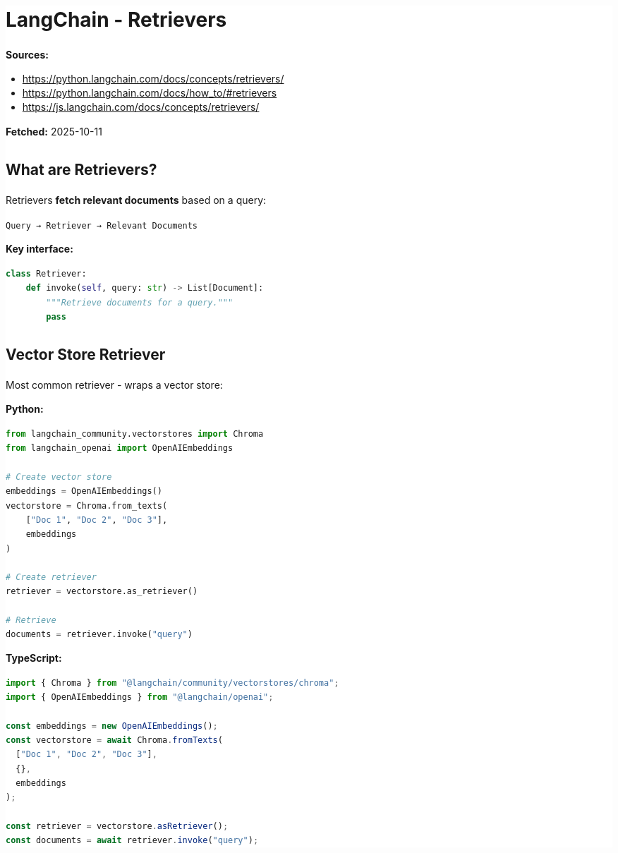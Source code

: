 # LangChain - Retrievers

**Sources:**
- https://python.langchain.com/docs/concepts/retrievers/
- https://python.langchain.com/docs/how_to/#retrievers
- https://js.langchain.com/docs/concepts/retrievers/

**Fetched:** 2025-10-11

## What are Retrievers?

Retrievers **fetch relevant documents** based on a query:

```
Query → Retriever → Relevant Documents
```

**Key interface:**
```python
class Retriever:
    def invoke(self, query: str) -> List[Document]:
        """Retrieve documents for a query."""
        pass
```

## Vector Store Retriever

Most common retriever - wraps a vector store:

**Python:**
```python
from langchain_community.vectorstores import Chroma
from langchain_openai import OpenAIEmbeddings

# Create vector store
embeddings = OpenAIEmbeddings()
vectorstore = Chroma.from_texts(
    ["Doc 1", "Doc 2", "Doc 3"],
    embeddings
)

# Create retriever
retriever = vectorstore.as_retriever()

# Retrieve
documents = retriever.invoke("query")
```

**TypeScript:**
```typescript
import { Chroma } from "@langchain/community/vectorstores/chroma";
import { OpenAIEmbeddings } from "@langchain/openai";

const embeddings = new OpenAIEmbeddings();
const vectorstore = await Chroma.fromTexts(
  ["Doc 1", "Doc 2", "Doc 3"],
  {},
  embeddings
);

const retriever = vectorstore.asRetriever();
const documents = await retriever.invoke("query");
```
